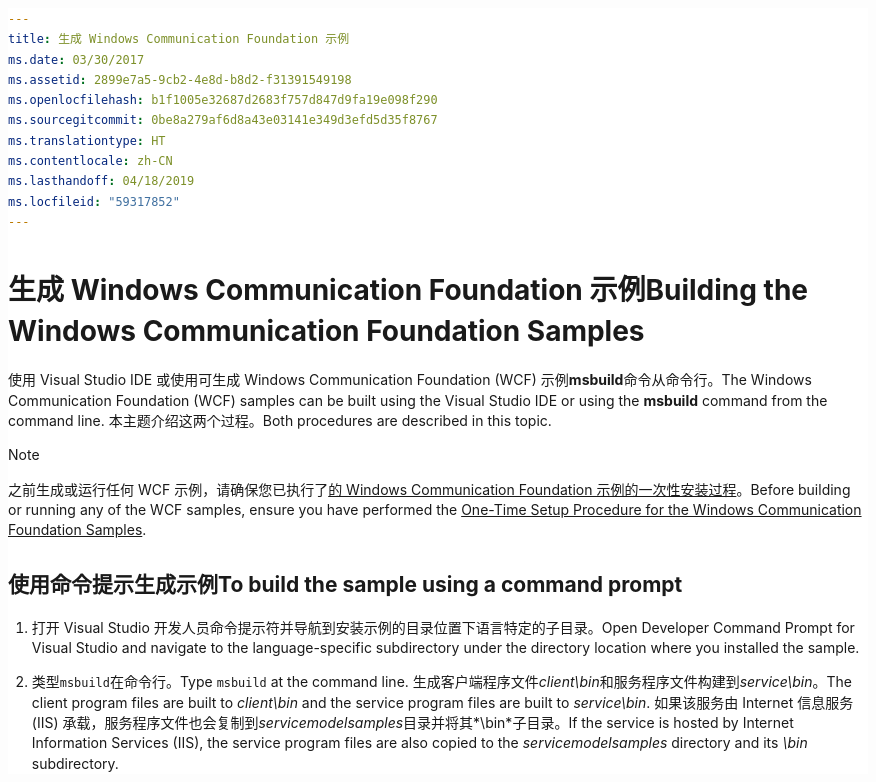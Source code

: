 ```yaml
---
title: 生成 Windows Communication Foundation 示例
ms.date: 03/30/2017
ms.assetid: 2899e7a5-9cb2-4e8d-b8d2-f31391549198
ms.openlocfilehash: b1f1005e32687d2683f757d847d9fa19e098f290
ms.sourcegitcommit: 0be8a279af6d8a43e03141e349d3efd5d35f8767
ms.translationtype: HT
ms.contentlocale: zh-CN
ms.lasthandoff: 04/18/2019
ms.locfileid: "59317852"
---
```

# <a name="building-the-windows-communication-foundation-samples"></a><span data-ttu-id="0d1b2-102">生成 Windows Communication Foundation 示例</span><span class="sxs-lookup"><span data-stu-id="0d1b2-102">Building the Windows Communication Foundation Samples</span></span>

<span data-ttu-id="0d1b2-103">使用 Visual Studio IDE 或使用可生成 Windows Communication Foundation (WCF) 示例**msbuild**命令从命令行。</span><span class="sxs-lookup"><span data-stu-id="0d1b2-103">The Windows Communication Foundation (WCF) samples can be built using the Visual Studio IDE or using the **msbuild** command from the command line.</span></span> <span data-ttu-id="0d1b2-104">本主题介绍这两个过程。</span><span class="sxs-lookup"><span data-stu-id="0d1b2-104">Both procedures are described in this topic.</span></span>

> [!NOTE]
> <span data-ttu-id="0d1b2-105">之前生成或运行任何 WCF 示例，请确保您已执行了[的 Windows Communication Foundation 示例的一次性安装过程](../../../../docs/framework/wcf/samples/one-time-setup-procedure-for-the-wcf-samples.md)。</span><span class="sxs-lookup"><span data-stu-id="0d1b2-105">Before building or running any of the WCF samples, ensure you have performed the [One-Time Setup Procedure for the Windows Communication Foundation Samples](../../../../docs/framework/wcf/samples/one-time-setup-procedure-for-the-wcf-samples.md).</span></span>

## <a name="to-build-the-sample-using-a-command-prompt"></a><span data-ttu-id="0d1b2-106">使用命令提示生成示例</span><span class="sxs-lookup"><span data-stu-id="0d1b2-106">To build the sample using a command prompt</span></span>

1. <span data-ttu-id="0d1b2-107">打开 Visual Studio 开发人员命令提示符并导航到安装示例的目录位置下语言特定的子目录。</span><span class="sxs-lookup"><span data-stu-id="0d1b2-107">Open Developer Command Prompt for Visual Studio and navigate to the language-specific subdirectory under the directory location where you installed the sample.</span></span>

2. <span data-ttu-id="0d1b2-108">类型`msbuild`在命令行。</span><span class="sxs-lookup"><span data-stu-id="0d1b2-108">Type `msbuild` at the command line.</span></span> <span data-ttu-id="0d1b2-109">生成客户端程序文件*client\bin*和服务程序文件构建到*service\bin*。</span><span class="sxs-lookup"><span data-stu-id="0d1b2-109">The client program files are built to *client\bin* and the service program files are built to *service\bin*.</span></span> <span data-ttu-id="0d1b2-110">如果该服务由 Internet 信息服务 (IIS) 承载，服务程序文件也会复制到*servicemodelsamples*目录并将其*\bin*子目录。</span><span class="sxs-lookup"><span data-stu-id="0d1b2-110">If the service is hosted by Internet Information Services (IIS), the service program files are also copied to the *servicemodelsamples* directory and its *\bin* subdirectory.</span></span>
